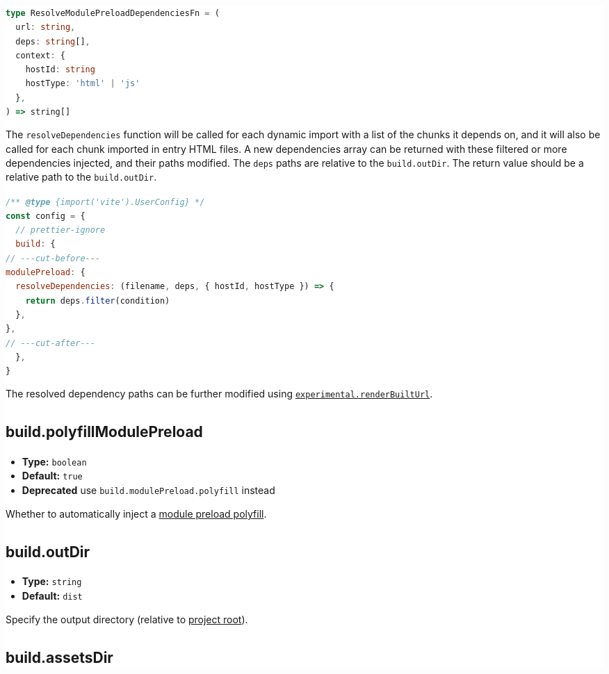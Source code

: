 ```ts
type ResolveModulePreloadDependenciesFn = (
  url: string,
  deps: string[],
  context: {
    hostId: string
    hostType: 'html' | 'js'
  },
) => string[]
```

The `resolveDependencies` function will be called for each dynamic import with a list of the chunks it depends on, and it will also be called for each chunk imported in entry HTML files. A new dependencies array can be returned with these filtered or more dependencies injected, and their paths modified. The `deps` paths are relative to the `build.outDir`. The return value should be a relative path to the `build.outDir`.

```js twoslash
/** @type {import('vite').UserConfig} */
const config = {
  // prettier-ignore
  build: {
// ---cut-before---
modulePreload: {
  resolveDependencies: (filename, deps, { hostId, hostType }) => {
    return deps.filter(condition)
  },
},
// ---cut-after---
  },
}
```

The resolved dependency paths can be further modified using [`experimental.renderBuiltUrl`](../guide/build.md#advanced-base-options).

## build.polyfillModulePreload

- **Type:** `boolean`
- **Default:** `true`
- **Deprecated** use `build.modulePreload.polyfill` instead

Whether to automatically inject a [module preload polyfill](https://guybedford.com/es-module-preloading-integrity#modulepreload-polyfill).

## build.outDir

- **Type:** `string`
- **Default:** `dist`

Specify the output directory (relative to [project root](/guide/#index-html-and-project-root)).

## build.assetsDir
